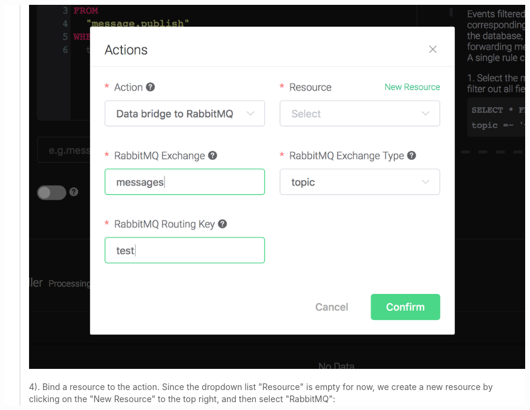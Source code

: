 > ![image](./_static/images/rabbit_action_1.png)
>
> 4). Bind a resource to the action. Since the dropdown list "Resource" is empty for now, we create a new resource by clicking on the "New Resource" to the top right, and then select "RabbitMQ":
>